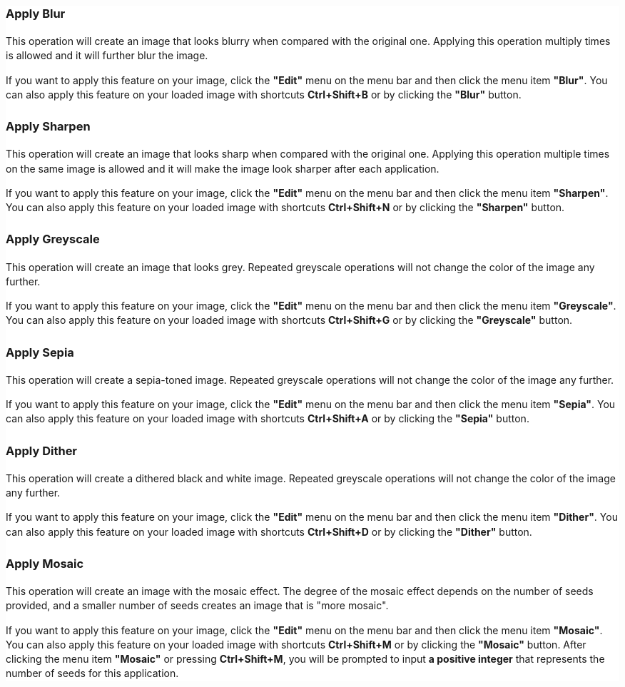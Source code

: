 ### Apply Blur
This operation will create an image that looks blurry when compared with the original one. Applying this operation multiply times is allowed and it will further blur the image.

If you want to apply this feature on your image, click the **"Edit"** menu on the menu bar and then click the menu item **"Blur"**. You can also apply this feature on your loaded image with shortcuts **Ctrl+Shift+B** or by clicking the **"Blur"** button.

### Apply Sharpen
This operation will create an image that looks sharp when compared with the original one. Applying this operation multiple times on the same image is allowed and it will make the image look sharper after each application. 

If you want to apply this feature on your image, click the **"Edit"** menu on the menu bar and then click the menu item **"Sharpen"**. You can also apply this feature on your loaded image with shortcuts **Ctrl+Shift+N** or by clicking the **"Sharpen"** button.

### Apply Greyscale
This operation will create an image that looks grey. Repeated greyscale operations will not change the color of the image any further.

If you want to apply this feature on your image, click the **"Edit"** menu on the menu bar and then click the menu item **"Greyscale"**. You can also apply this feature on your loaded image with shortcuts **Ctrl+Shift+G** or by clicking the **"Greyscale"** button.

### Apply Sepia
This operation will create a sepia-toned image. Repeated greyscale operations will not change the color of the image any further.

If you want to apply this feature on your image, click the **"Edit"** menu on the menu bar and then click the menu item **"Sepia"**. You can also apply this feature on your loaded image with shortcuts **Ctrl+Shift+A** or by clicking the **"Sepia"** button.

### Apply Dither
This operation will create a dithered black and white image. Repeated greyscale operations will not change the color of the image any further.

If you want to apply this feature on your image, click the **"Edit"** menu on the menu bar and then click the menu item **"Dither"**. You can also apply this feature on your loaded image with shortcuts **Ctrl+Shift+D** or by clicking the **"Dither"** button.

### Apply Mosaic
This operation will create an image with the mosaic effect. The degree of the mosaic effect depends on the number of seeds provided, and a smaller number of seeds creates an image that is "more mosaic".

If you want to apply this feature on your image, click the **"Edit"** menu on the menu bar and then click the menu item **"Mosaic"**. You can also apply this feature on your loaded image with shortcuts **Ctrl+Shift+M** or by clicking the **"Mosaic"** button. After clicking the menu item **"Mosaic"** or pressing **Ctrl+Shift+M**, you will be prompted to input **a positive integer** that represents the number of seeds for this application.
